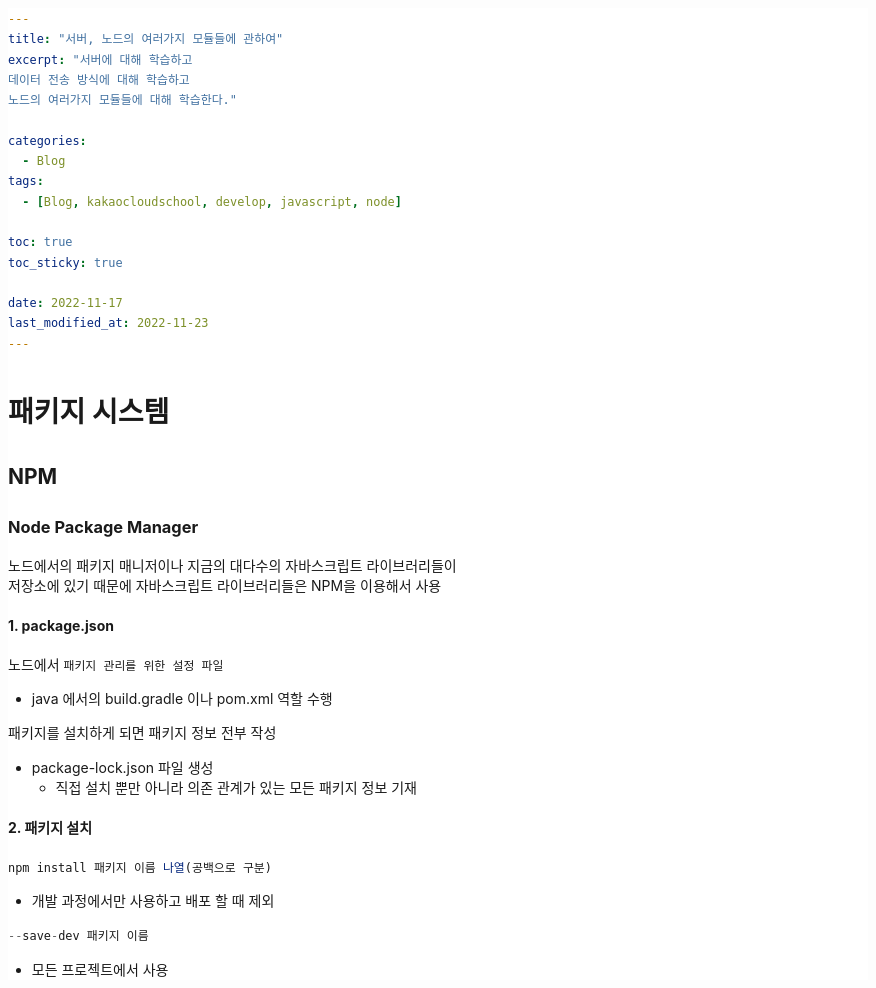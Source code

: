 ```yaml
---
title: "서버, 노드의 여러가지 모듈들에 관하여"
excerpt: "서버에 대해 학습하고
데이터 전송 방식에 대해 학습하고
노드의 여러가지 모듈들에 대해 학습한다."

categories:
  - Blog
tags:
  - [Blog, kakaocloudschool, develop, javascript, node]

toc: true
toc_sticky: true

date: 2022-11-17
last_modified_at: 2022-11-23
---
```


# 패키지 시스템

## NPM

### Node Package Manager

노드에서의 패키지 매니저이나 지금의 대다수의 자바스크립트 라이브러리들이  
저장소에 있기 때문에 자바스크립트 라이브러리들은 NPM을 이용해서 사용

#### 1. package.json

노드에서 `패키지 관리를 위한 설정 파일`

- java 에서의 build.gradle 이나 pom.xml 역할 수행

패키지를 설치하게 되면 패키지 정보 전부 작성

- package-lock.json 파일 생성
  - 직접 설치 뿐만 아니라 의존 관계가 있는 모든 패키지 정보 기재

#### 2. 패키지 설치

```javascript
npm install 패키지 이름 나열(공백으로 구분)
```

- 개발 과정에서만 사용하고 배포 할 때 제외

```javascript
--save-dev 패키지 이름
```

- 모든 프로젝트에서 사용
